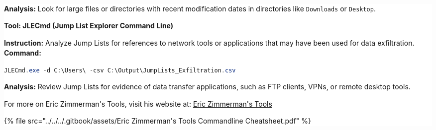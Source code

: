 **Analysis:** Look for large files or directories with recent modification dates in directories like `Downloads` or `Desktop`.

**Tool: JLECmd (Jump List Explorer Command Line)**

**Instruction:** Analyze Jump Lists for references to network tools or applications that may have been used for data exfiltration. **Command:**

```cs
JLECmd.exe -d C:\Users\ -csv C:\Output\JumpLists_Exfiltration.csv
```

**Analysis:** Review Jump Lists for evidence of data transfer applications, such as FTP clients, VPNs, or remote desktop tools.

For more on Eric Zimmerman's Tools, visit his website at: [Eric Zimmerman's Tools](https://ericzimmerman.github.io/#!index.md)

{% file src="../../../.gitbook/assets/Eric Zimmerman's Tools Commandline Cheatsheet.pdf" %}
